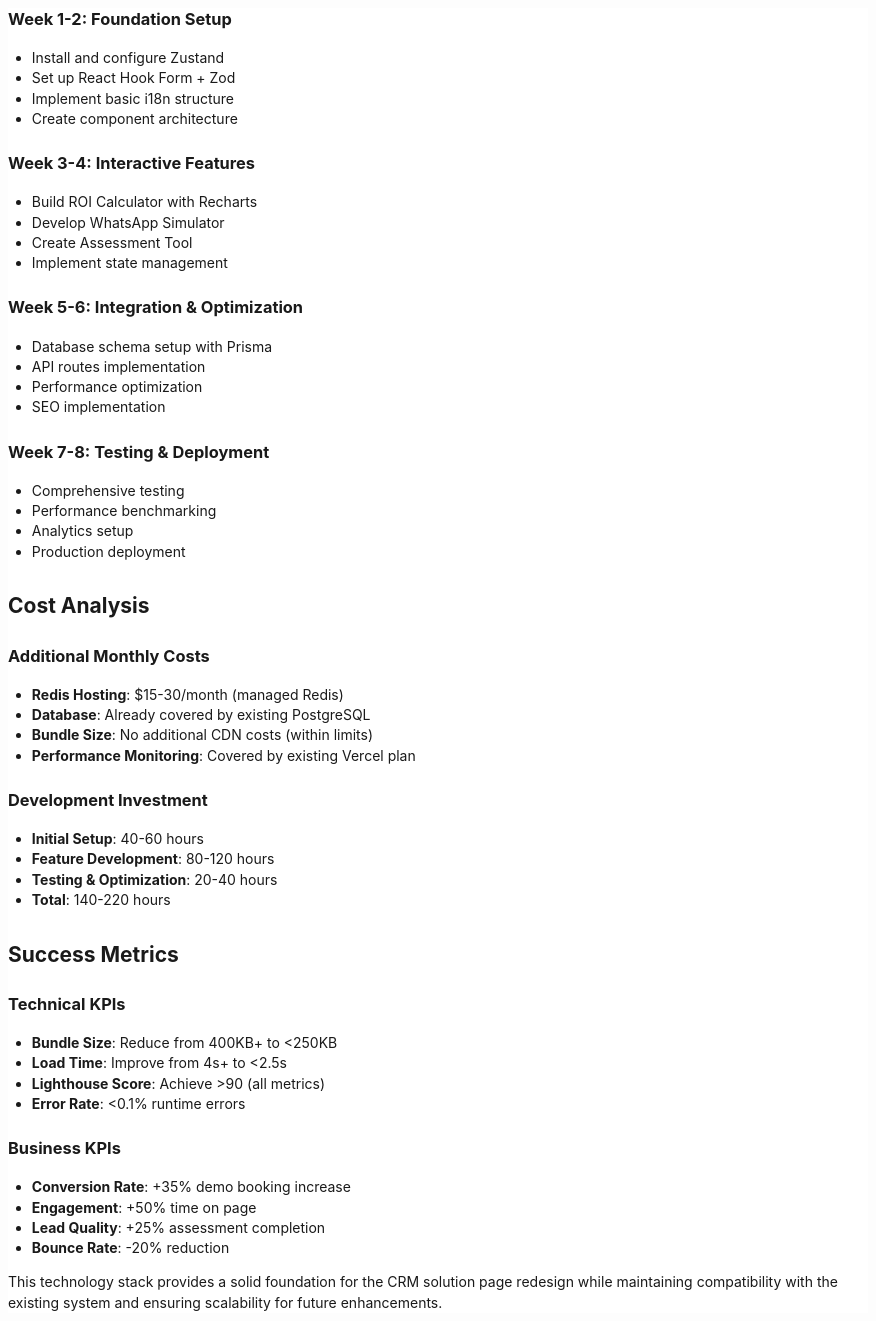 ### Week 1-2: Foundation Setup
- Install and configure Zustand
- Set up React Hook Form + Zod
- Implement basic i18n structure
- Create component architecture

### Week 3-4: Interactive Features
- Build ROI Calculator with Recharts
- Develop WhatsApp Simulator
- Create Assessment Tool
- Implement state management

### Week 5-6: Integration & Optimization
- Database schema setup with Prisma
- API routes implementation
- Performance optimization
- SEO implementation

### Week 7-8: Testing & Deployment
- Comprehensive testing
- Performance benchmarking
- Analytics setup
- Production deployment

## Cost Analysis

### Additional Monthly Costs
- **Redis Hosting**: $15-30/month (managed Redis)
- **Database**: Already covered by existing PostgreSQL
- **Bundle Size**: No additional CDN costs (within limits)
- **Performance Monitoring**: Covered by existing Vercel plan

### Development Investment
- **Initial Setup**: 40-60 hours
- **Feature Development**: 80-120 hours  
- **Testing & Optimization**: 20-40 hours
- **Total**: 140-220 hours

## Success Metrics

### Technical KPIs
- **Bundle Size**: Reduce from 400KB+ to <250KB
- **Load Time**: Improve from 4s+ to <2.5s
- **Lighthouse Score**: Achieve >90 (all metrics)
- **Error Rate**: <0.1% runtime errors

### Business KPIs
- **Conversion Rate**: +35% demo booking increase
- **Engagement**: +50% time on page
- **Lead Quality**: +25% assessment completion
- **Bounce Rate**: -20% reduction

This technology stack provides a solid foundation for the CRM solution page redesign while maintaining compatibility with the existing system and ensuring scalability for future enhancements.